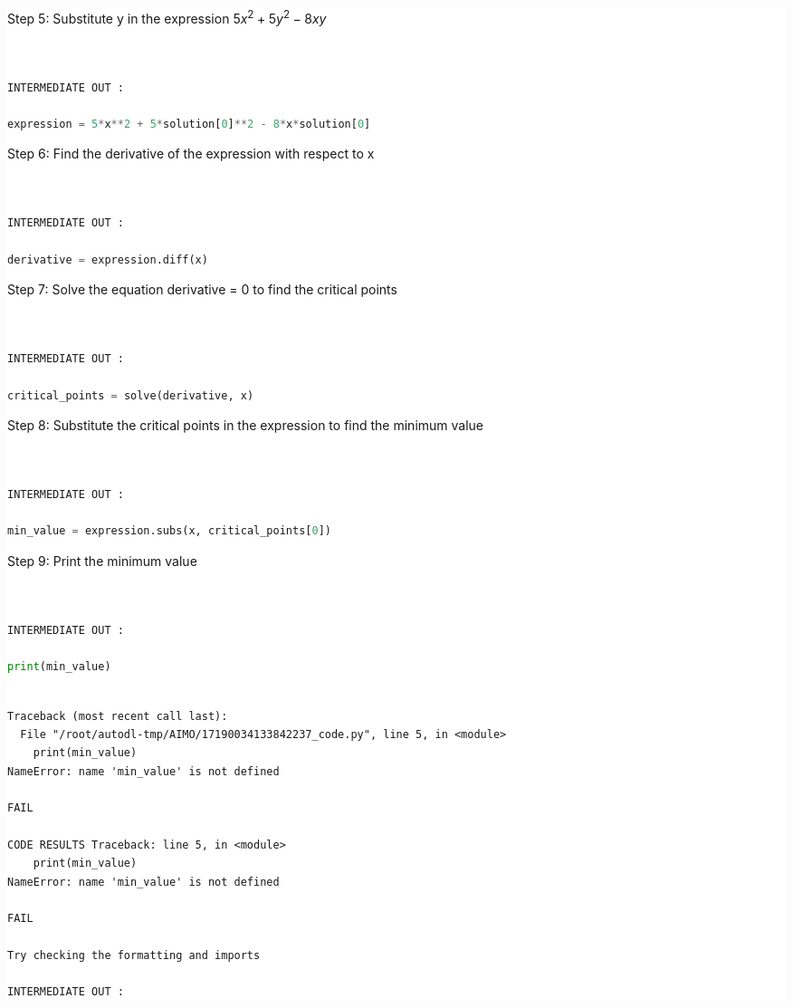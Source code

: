 Step 5: Substitute y in the expression $5x^2+5y^2-8xy$
```python


INTERMEDIATE OUT :

expression = 5*x**2 + 5*solution[0]**2 - 8*x*solution[0]

```

Step 6: Find the derivative of the expression with respect to x
```python


INTERMEDIATE OUT :

derivative = expression.diff(x)

```

Step 7: Solve the equation derivative = 0 to find the critical points
```python


INTERMEDIATE OUT :

critical_points = solve(derivative, x)

```

Step 8: Substitute the critical points in the expression to find the minimum value
```python


INTERMEDIATE OUT :

min_value = expression.subs(x, critical_points[0])

```

Step 9: Print the minimum value
```python


INTERMEDIATE OUT :

print(min_value)

```
```output

Traceback (most recent call last):
  File "/root/autodl-tmp/AIMO/17190034133842237_code.py", line 5, in <module>
    print(min_value)
NameError: name 'min_value' is not defined

FAIL

CODE RESULTS Traceback: line 5, in <module>
    print(min_value)
NameError: name 'min_value' is not defined

FAIL

Try checking the formatting and imports

INTERMEDIATE OUT :

```